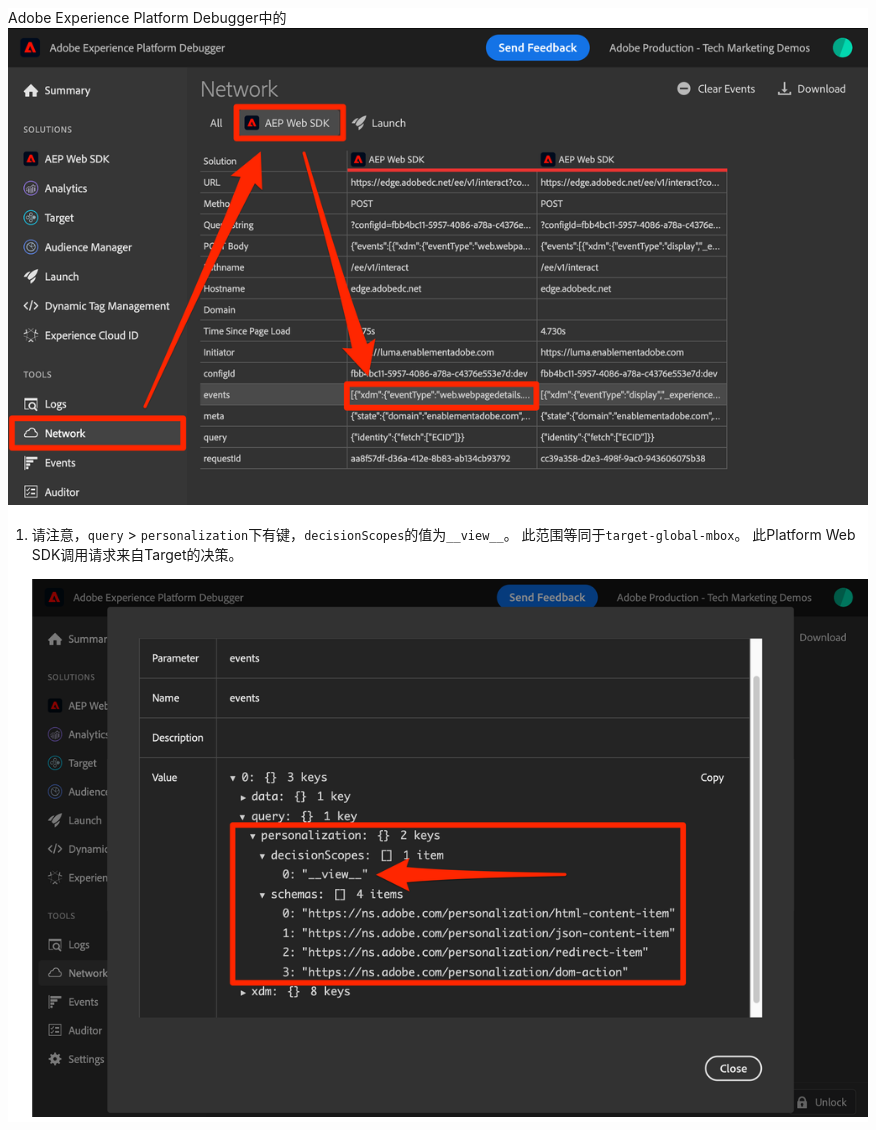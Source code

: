    Adobe Experience Platform Debugger中的![网络调用](assets/target-debugger-network.png)

1. 请注意，`query` > `personalization`下有键，`decisionScopes`的值为`__view__`。 此范围等同于`target-global-mbox`。 此Platform Web SDK调用请求来自Target的决策。

   ![`__view__` decisionScope请求](assets/target-debugger-view-scope.png)
